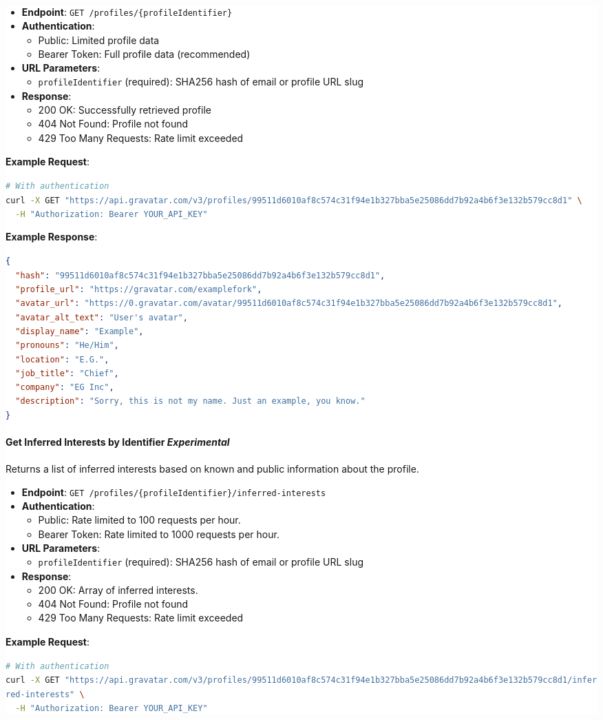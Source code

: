 - **Endpoint**: `GET /profiles/{profileIdentifier}`
- **Authentication**: 
  - Public: Limited profile data
  - Bearer Token: Full profile data (recommended)
- **URL Parameters**:
  - `profileIdentifier` (required): SHA256 hash of email or profile URL slug
- **Response**:
  - 200 OK: Successfully retrieved profile
  - 404 Not Found: Profile not found
  - 429 Too Many Requests: Rate limit exceeded

**Example Request**:
```bash
# With authentication 
curl -X GET "https://api.gravatar.com/v3/profiles/99511d6010af8c574c31f94e1b327bba5e25086dd7b92a4b6f3e132b579cc8d1" \
  -H "Authorization: Bearer YOUR_API_KEY"
```

**Example Response**:
```json
{
  "hash": "99511d6010af8c574c31f94e1b327bba5e25086dd7b92a4b6f3e132b579cc8d1",
  "profile_url": "https://gravatar.com/examplefork",
  "avatar_url": "https://0.gravatar.com/avatar/99511d6010af8c574c31f94e1b327bba5e25086dd7b92a4b6f3e132b579cc8d1",
  "avatar_alt_text": "User's avatar",
  "display_name": "Example",
  "pronouns": "He/Him",
  "location": "E.G.",
  "job_title": "Chief",
  "company": "EG Inc",
  "description": "Sorry, this is not my name. Just an example, you know."
}
```

#### Get Inferred Interests by Identifier *Experimental*

Returns a list of inferred interests based on known and public information about the profile.

- **Endpoint**: `GET /profiles/{profileIdentifier}/inferred-interests`
- **Authentication**: 
  - Public: Rate limited to 100 requests per hour.
  - Bearer Token: Rate limited to 1000 requests per hour.
- **URL Parameters**:
  - `profileIdentifier` (required): SHA256 hash of email or profile URL slug
- **Response**:
  - 200 OK: Array of inferred interests.
  - 404 Not Found: Profile not found
  - 429 Too Many Requests: Rate limit exceeded

**Example Request**:
```bash
# With authentication 
curl -X GET "https://api.gravatar.com/v3/profiles/99511d6010af8c574c31f94e1b327bba5e25086dd7b92a4b6f3e132b579cc8d1/inferred-interests" \
  -H "Authorization: Bearer YOUR_API_KEY"
```
